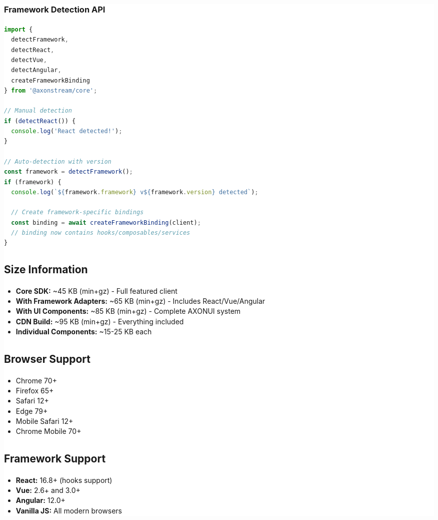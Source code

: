 ### Framework Detection API

```typescript
import { 
  detectFramework, 
  detectReact, 
  detectVue, 
  detectAngular,
  createFrameworkBinding 
} from '@axonstream/core';

// Manual detection
if (detectReact()) {
  console.log('React detected!');
}

// Auto-detection with version
const framework = detectFramework();
if (framework) {
  console.log(`${framework.framework} v${framework.version} detected`);
  
  // Create framework-specific bindings
  const binding = await createFrameworkBinding(client);
  // binding now contains hooks/composables/services
}
```

## Size Information

- **Core SDK:** ~45 KB (min+gz) - Full featured client
- **With Framework Adapters:** ~65 KB (min+gz) - Includes React/Vue/Angular
- **With UI Components:** ~85 KB (min+gz) - Complete AXONUI system
- **CDN Build:** ~95 KB (min+gz) - Everything included
- **Individual Components:** ~15-25 KB each

## Browser Support

- Chrome 70+
- Firefox 65+
- Safari 12+
- Edge 79+
- Mobile Safari 12+
- Chrome Mobile 70+

## Framework Support

- **React:** 16.8+ (hooks support)
- **Vue:** 2.6+ and 3.0+
- **Angular:** 12.0+
- **Vanilla JS:** All modern browsers
